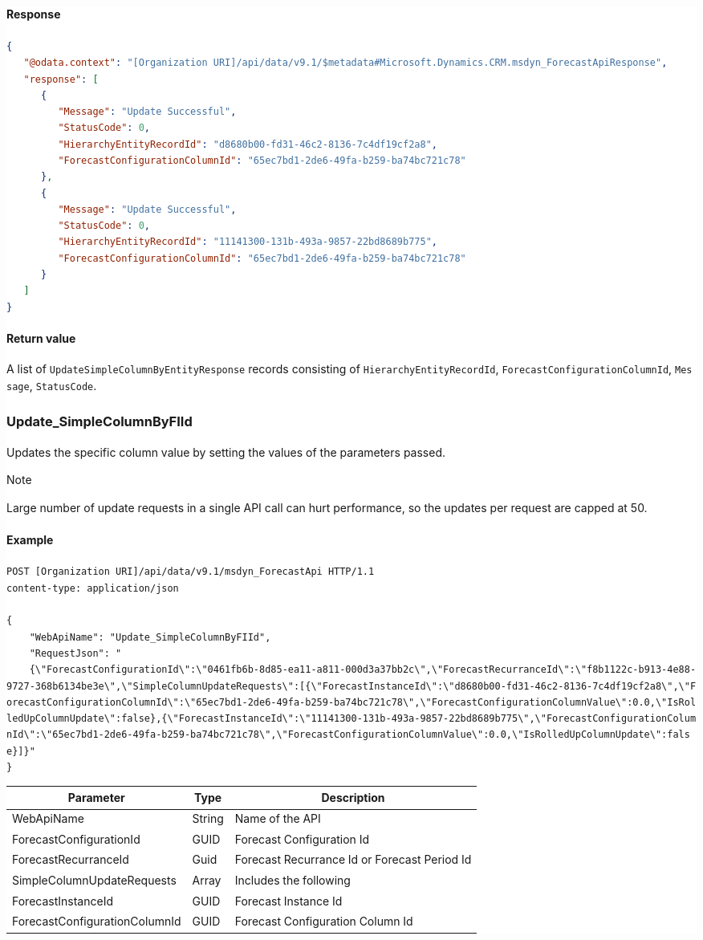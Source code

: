#### Response

```json
{
   "@odata.context": "[Organization URI]/api/data/v9.1/$metadata#Microsoft.Dynamics.CRM.msdyn_ForecastApiResponse",
   "response": [
      {
         "Message": "Update Successful",
         "StatusCode": 0,
         "HierarchyEntityRecordId": "d8680b00-fd31-46c2-8136-7c4df19cf2a8",
         "ForecastConfigurationColumnId": "65ec7bd1-2de6-49fa-b259-ba74bc721c78"
      },
      {
         "Message": "Update Successful",
         "StatusCode": 0,
         "HierarchyEntityRecordId": "11141300-131b-493a-9857-22bd8689b775",
         "ForecastConfigurationColumnId": "65ec7bd1-2de6-49fa-b259-ba74bc721c78"
      }
   ]
}
```

#### Return value

A list of `UpdateSimpleColumnByEntityResponse` records consisting of `HierarchyEntityRecordId`, `ForecastConfigurationColumnId`, `Message`, `StatusCode`.

### Update_SimpleColumnByFIId

Updates the specific column value by setting the values of the parameters passed.

> [!NOTE]
> Large number of update requests in a single API call can hurt performance, so the updates per request are capped at 50.  

#### Example

```http
POST [Organization URI]/api/data/v9.1/msdyn_ForecastApi HTTP/1.1
content-type: application/json

{
    "WebApiName": "Update_SimpleColumnByFIId",
    "RequestJson": "
    {\"ForecastConfigurationId\":\"0461fb6b-8d85-ea11-a811-000d3a37bb2c\",\"ForecastRecurranceId\":\"f8b1122c-b913-4e88-9727-368b6134be3e\",\"SimpleColumnUpdateRequests\":[{\"ForecastInstanceId\":\"d8680b00-fd31-46c2-8136-7c4df19cf2a8\",\"ForecastConfigurationColumnId\":\"65ec7bd1-2de6-49fa-b259-ba74bc721c78\",\"ForecastConfigurationColumnValue\":0.0,\"IsRolledUpColumnUpdate\":false},{\"ForecastInstanceId\":\"11141300-131b-493a-9857-22bd8689b775\",\"ForecastConfigurationColumnId\":\"65ec7bd1-2de6-49fa-b259-ba74bc721c78\",\"ForecastConfigurationColumnValue\":0.0,\"IsRolledUpColumnUpdate\":false}]}"
}
```
|Parameter|Type|Description|
|-----|-----|-----|
|WebApiName|String|Name of the API|
|ForecastConfigurationId|GUID|Forecast Configuration Id|
|ForecastRecurranceId|Guid|Forecast Recurrance Id or Forecast Period Id|
|SimpleColumnUpdateRequests|Array|Includes the following|
|ForecastInstanceId|GUID|Forecast Instance Id|
|ForecastConfigurationColumnId|GUID|Forecast Configuration Column Id|